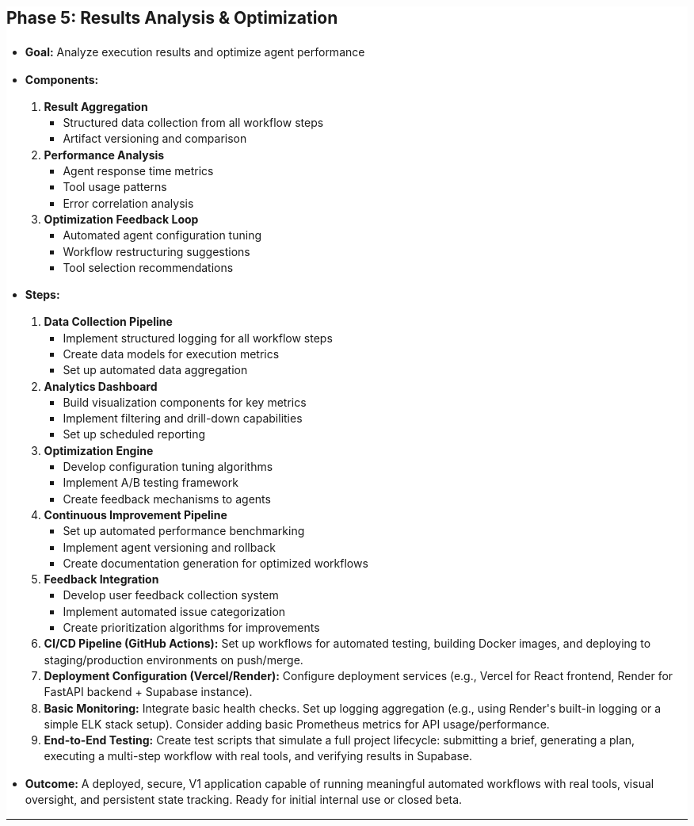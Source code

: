 ## Phase 5: Results Analysis & Optimization

*   **Goal:** Analyze execution results and optimize agent performance
*   **Components:**
    1. **Result Aggregation**
        - Structured data collection from all workflow steps
        - Artifact versioning and comparison
    2. **Performance Analysis**
        - Agent response time metrics
        - Tool usage patterns
        - Error correlation analysis
    3. **Optimization Feedback Loop**
        - Automated agent configuration tuning
        - Workflow restructuring suggestions
        - Tool selection recommendations
*   **Steps:**
    1. **Data Collection Pipeline**
        - Implement structured logging for all workflow steps
        - Create data models for execution metrics
        - Set up automated data aggregation
    2. **Analytics Dashboard**
        - Build visualization components for key metrics
        - Implement filtering and drill-down capabilities
        - Set up scheduled reporting
    3. **Optimization Engine**
        - Develop configuration tuning algorithms
        - Implement A/B testing framework
        - Create feedback mechanisms to agents
    4. **Continuous Improvement Pipeline**
        - Set up automated performance benchmarking
        - Implement agent versioning and rollback
        - Create documentation generation for optimized workflows
    5. **Feedback Integration**
        - Develop user feedback collection system
        - Implement automated issue categorization
        - Create prioritization algorithms for improvements
    8.  **CI/CD Pipeline (GitHub Actions):** Set up workflows for automated testing, building Docker images, and deploying to staging/production environments on push/merge.
    9.  **Deployment Configuration (Vercel/Render):** Configure deployment services (e.g., Vercel for React frontend, Render for FastAPI backend + Supabase instance).
    10. **Basic Monitoring:** Integrate basic health checks. Set up logging aggregation (e.g., using Render's built-in logging or a simple ELK stack setup). Consider adding basic Prometheus metrics for API usage/performance.
    11. **End-to-End Testing:** Create test scripts that simulate a full project lifecycle: submitting a brief, generating a plan, executing a multi-step workflow with real tools, and verifying results in Supabase.

*   **Outcome:** A deployed, secure, V1 application capable of running meaningful automated workflows with real tools, visual oversight, and persistent state tracking. Ready for initial internal use or closed beta.

---